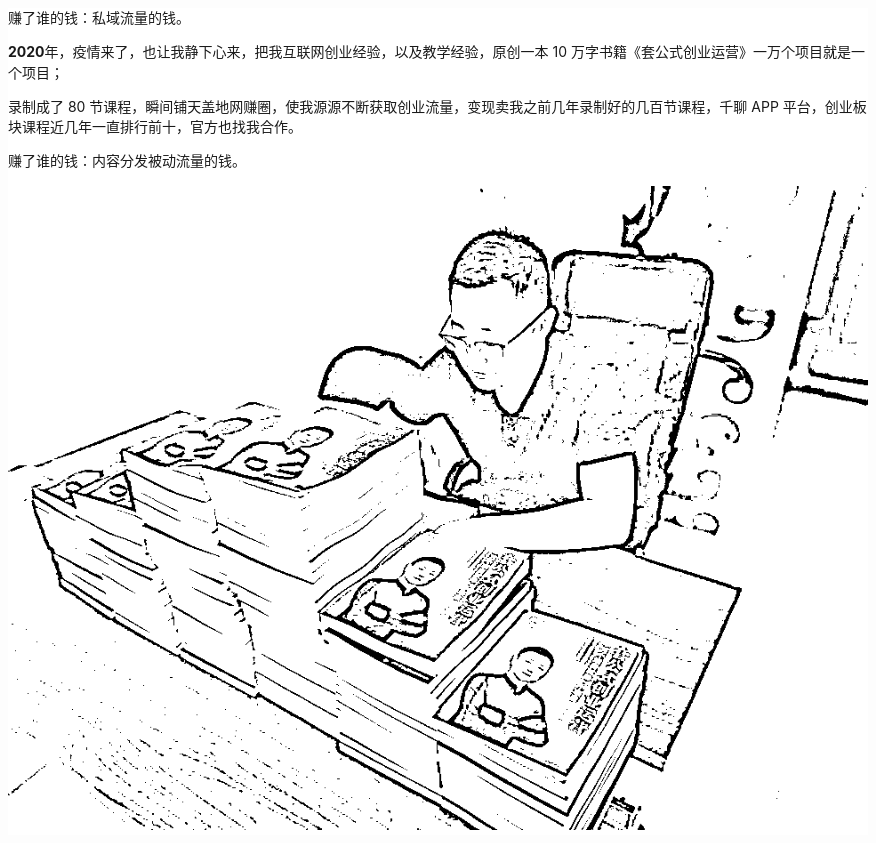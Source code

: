 赚了谁的钱：私域流量的钱。

 

 

**2020**年，疫情来了，也让我静下心来，把我互联网创业经验，以及教学经验，原创一本 10 万字书籍《套公式创业运营》一万个项目就是一个项目；

录制成了 80 节课程，瞬间铺天盖地网赚圈，使我源源不断获取创业流量，变现卖我之前几年录制好的几百节课程，千聊 APP 平台，创业板块课程近几年一直排行前十，官方也找我合作。

赚了谁的钱：内容分发被动流量的钱。

![](img/zhishi-fufei_2236.png)

 

 

